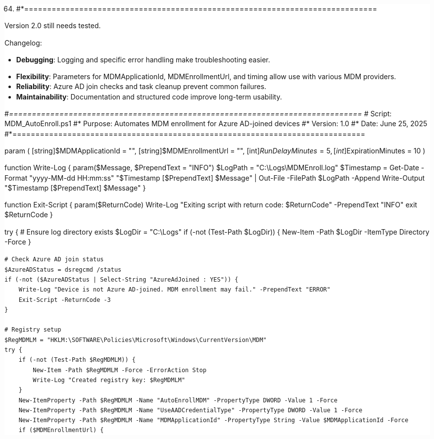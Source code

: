64. #*=============================================================================

Version 2.0 still needs tested.

Changelog: 
*  **Debugging**: Logging and specific error handling make troubleshooting easier.
- **Flexibility**: Parameters for MDMApplicationId, MDMEnrollmentUrl, and timing allow use with various MDM providers.
- **Reliability**: Azure AD join checks and task cleanup prevent common failures.
- **Maintainability**: Documentation and structured code improve long-term usability.

#*=============================================================================
#* Script: MDM_AutoEnroll.ps1
#* Purpose: Automates MDM enrollment for Azure AD-joined devices
#* Version: 1.0
#* Date: June 25, 2025
#*=============================================================================

param (
    [string]$MDMApplicationId = "",
    [string]$MDMEnrollmentUrl = "",
    [int]$RunDelayMinutes = 5,
    [int]$ExpirationMinutes = 10
)

function Write-Log {
    param($Message, $PrependText = "INFO")
    $LogPath = "C:\Logs\MDMEnroll.log"
    $Timestamp = Get-Date -Format "yyyy-MM-dd HH:mm:ss"
    "$Timestamp [$PrependText] $Message" | Out-File -FilePath $LogPath -Append
    Write-Output "$Timestamp [$PrependText] $Message"
}

function Exit-Script {
    param($ReturnCode)
    Write-Log "Exiting script with return code: $ReturnCode" -PrependText "INFO"
    exit $ReturnCode
}

try {
    # Ensure log directory exists
    $LogDir = "C:\Logs"
    if (-not (Test-Path $LogDir)) { New-Item -Path $LogDir -ItemType Directory -Force }

    # Check Azure AD join status
    $AzureADStatus = dsregcmd /status
    if (-not ($AzureADStatus | Select-String "AzureAdJoined : YES")) {
        Write-Log "Device is not Azure AD-joined. MDM enrollment may fail." -PrependText "ERROR"
        Exit-Script -ReturnCode -3
    }

    # Registry setup
    $RegMDMLM = "HKLM:\SOFTWARE\Policies\Microsoft\Windows\CurrentVersion\MDM"
    try {
        if (-not (Test-Path $RegMDMLM)) {
            New-Item -Path $RegMDMLM -Force -ErrorAction Stop
            Write-Log "Created registry key: $RegMDMLM"
        }
        New-ItemProperty -Path $RegMDMLM -Name "AutoEnrollMDM" -PropertyType DWORD -Value 1 -Force
        New-ItemProperty -Path $RegMDMLM -Name "UseAADCredentialType" -PropertyType DWORD -Value 1 -Force
        New-ItemProperty -Path $RegMDMLM -Name "MDMApplicationId" -PropertyType String -Value $MDMApplicationId -Force
        if ($MDMEnrollmentUrl) {